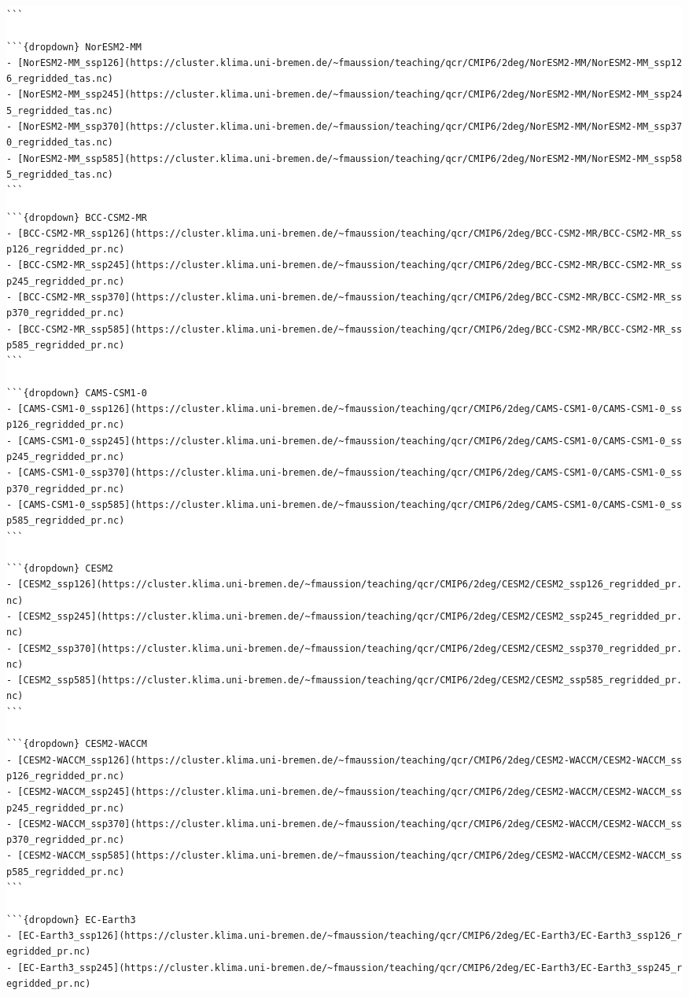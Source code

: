 ````{dropdown} Monthly temperature at 2° resolution
```

```{dropdown} NorESM2-MM
- [NorESM2-MM_ssp126](https://cluster.klima.uni-bremen.de/~fmaussion/teaching/qcr/CMIP6/2deg/NorESM2-MM/NorESM2-MM_ssp126_regridded_tas.nc)
- [NorESM2-MM_ssp245](https://cluster.klima.uni-bremen.de/~fmaussion/teaching/qcr/CMIP6/2deg/NorESM2-MM/NorESM2-MM_ssp245_regridded_tas.nc)
- [NorESM2-MM_ssp370](https://cluster.klima.uni-bremen.de/~fmaussion/teaching/qcr/CMIP6/2deg/NorESM2-MM/NorESM2-MM_ssp370_regridded_tas.nc)
- [NorESM2-MM_ssp585](https://cluster.klima.uni-bremen.de/~fmaussion/teaching/qcr/CMIP6/2deg/NorESM2-MM/NorESM2-MM_ssp585_regridded_tas.nc)
```

````

````{dropdown} Monthly precipitation at 2° resolution
```{dropdown} BCC-CSM2-MR
- [BCC-CSM2-MR_ssp126](https://cluster.klima.uni-bremen.de/~fmaussion/teaching/qcr/CMIP6/2deg/BCC-CSM2-MR/BCC-CSM2-MR_ssp126_regridded_pr.nc)
- [BCC-CSM2-MR_ssp245](https://cluster.klima.uni-bremen.de/~fmaussion/teaching/qcr/CMIP6/2deg/BCC-CSM2-MR/BCC-CSM2-MR_ssp245_regridded_pr.nc)
- [BCC-CSM2-MR_ssp370](https://cluster.klima.uni-bremen.de/~fmaussion/teaching/qcr/CMIP6/2deg/BCC-CSM2-MR/BCC-CSM2-MR_ssp370_regridded_pr.nc)
- [BCC-CSM2-MR_ssp585](https://cluster.klima.uni-bremen.de/~fmaussion/teaching/qcr/CMIP6/2deg/BCC-CSM2-MR/BCC-CSM2-MR_ssp585_regridded_pr.nc)
```

```{dropdown} CAMS-CSM1-0
- [CAMS-CSM1-0_ssp126](https://cluster.klima.uni-bremen.de/~fmaussion/teaching/qcr/CMIP6/2deg/CAMS-CSM1-0/CAMS-CSM1-0_ssp126_regridded_pr.nc)
- [CAMS-CSM1-0_ssp245](https://cluster.klima.uni-bremen.de/~fmaussion/teaching/qcr/CMIP6/2deg/CAMS-CSM1-0/CAMS-CSM1-0_ssp245_regridded_pr.nc)
- [CAMS-CSM1-0_ssp370](https://cluster.klima.uni-bremen.de/~fmaussion/teaching/qcr/CMIP6/2deg/CAMS-CSM1-0/CAMS-CSM1-0_ssp370_regridded_pr.nc)
- [CAMS-CSM1-0_ssp585](https://cluster.klima.uni-bremen.de/~fmaussion/teaching/qcr/CMIP6/2deg/CAMS-CSM1-0/CAMS-CSM1-0_ssp585_regridded_pr.nc)
```

```{dropdown} CESM2
- [CESM2_ssp126](https://cluster.klima.uni-bremen.de/~fmaussion/teaching/qcr/CMIP6/2deg/CESM2/CESM2_ssp126_regridded_pr.nc)
- [CESM2_ssp245](https://cluster.klima.uni-bremen.de/~fmaussion/teaching/qcr/CMIP6/2deg/CESM2/CESM2_ssp245_regridded_pr.nc)
- [CESM2_ssp370](https://cluster.klima.uni-bremen.de/~fmaussion/teaching/qcr/CMIP6/2deg/CESM2/CESM2_ssp370_regridded_pr.nc)
- [CESM2_ssp585](https://cluster.klima.uni-bremen.de/~fmaussion/teaching/qcr/CMIP6/2deg/CESM2/CESM2_ssp585_regridded_pr.nc)
```

```{dropdown} CESM2-WACCM
- [CESM2-WACCM_ssp126](https://cluster.klima.uni-bremen.de/~fmaussion/teaching/qcr/CMIP6/2deg/CESM2-WACCM/CESM2-WACCM_ssp126_regridded_pr.nc)
- [CESM2-WACCM_ssp245](https://cluster.klima.uni-bremen.de/~fmaussion/teaching/qcr/CMIP6/2deg/CESM2-WACCM/CESM2-WACCM_ssp245_regridded_pr.nc)
- [CESM2-WACCM_ssp370](https://cluster.klima.uni-bremen.de/~fmaussion/teaching/qcr/CMIP6/2deg/CESM2-WACCM/CESM2-WACCM_ssp370_regridded_pr.nc)
- [CESM2-WACCM_ssp585](https://cluster.klima.uni-bremen.de/~fmaussion/teaching/qcr/CMIP6/2deg/CESM2-WACCM/CESM2-WACCM_ssp585_regridded_pr.nc)
```

```{dropdown} EC-Earth3
- [EC-Earth3_ssp126](https://cluster.klima.uni-bremen.de/~fmaussion/teaching/qcr/CMIP6/2deg/EC-Earth3/EC-Earth3_ssp126_regridded_pr.nc)
- [EC-Earth3_ssp245](https://cluster.klima.uni-bremen.de/~fmaussion/teaching/qcr/CMIP6/2deg/EC-Earth3/EC-Earth3_ssp245_regridded_pr.nc)
````
